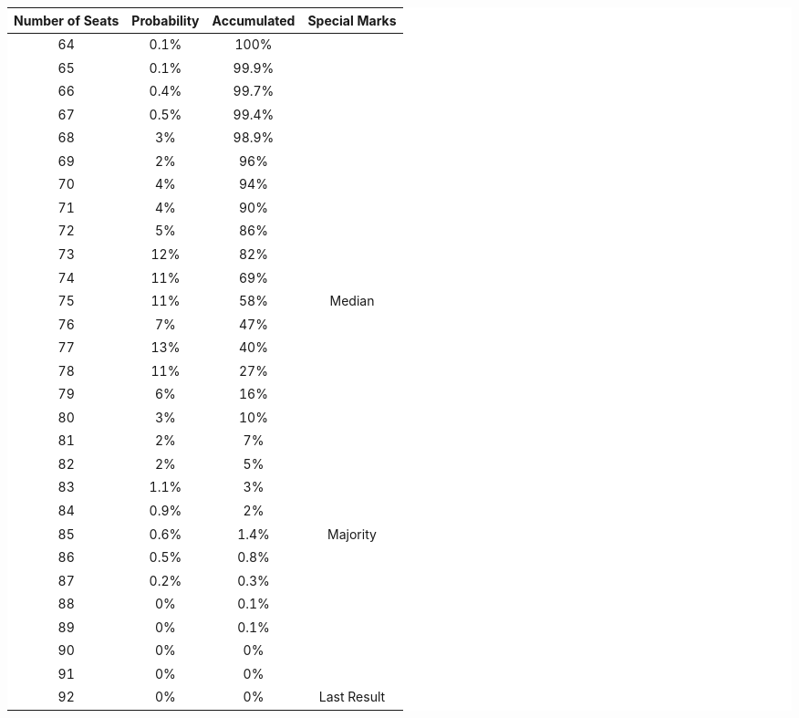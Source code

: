 | Number of Seats | Probability | Accumulated | Special Marks |
|:---------------:|:-----------:|:-----------:|:-------------:|
| 64 | 0.1% | 100% |  |
| 65 | 0.1% | 99.9% |  |
| 66 | 0.4% | 99.7% |  |
| 67 | 0.5% | 99.4% |  |
| 68 | 3% | 98.9% |  |
| 69 | 2% | 96% |  |
| 70 | 4% | 94% |  |
| 71 | 4% | 90% |  |
| 72 | 5% | 86% |  |
| 73 | 12% | 82% |  |
| 74 | 11% | 69% |  |
| 75 | 11% | 58% | Median |
| 76 | 7% | 47% |  |
| 77 | 13% | 40% |  |
| 78 | 11% | 27% |  |
| 79 | 6% | 16% |  |
| 80 | 3% | 10% |  |
| 81 | 2% | 7% |  |
| 82 | 2% | 5% |  |
| 83 | 1.1% | 3% |  |
| 84 | 0.9% | 2% |  |
| 85 | 0.6% | 1.4% | Majority |
| 86 | 0.5% | 0.8% |  |
| 87 | 0.2% | 0.3% |  |
| 88 | 0% | 0.1% |  |
| 89 | 0% | 0.1% |  |
| 90 | 0% | 0% |  |
| 91 | 0% | 0% |  |
| 92 | 0% | 0% | Last Result |
